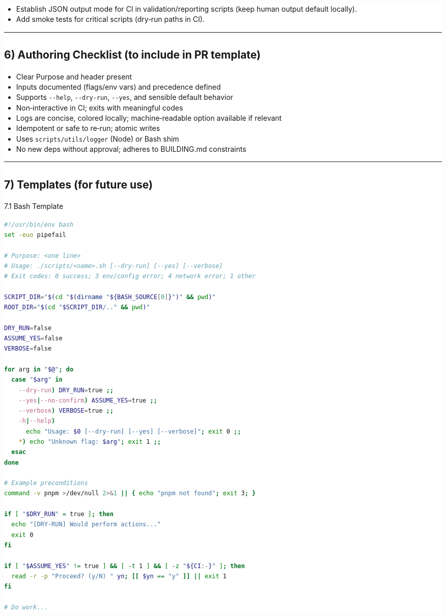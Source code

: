 - Establish JSON output mode for CI in validation/reporting scripts (keep human output default locally).
- Add smoke tests for critical scripts (dry‑run paths in CI).

---

## 6) Authoring Checklist (to include in PR template)

- Clear Purpose and header present
- Inputs documented (flags/env vars) and precedence defined
- Supports `--help`, `--dry-run`, `--yes`, and sensible default behavior
- Non‑interactive in CI; exits with meaningful codes
- Logs are concise, colored locally; machine‑readable option available if relevant
- Idempotent or safe to re‑run; atomic writes
- Uses `scripts/utils/logger` (Node) or Bash shim
- No new deps without approval; adheres to BUILDING.md constraints

---

## 7) Templates (for future use)

7.1 Bash Template

```bash
#!/usr/bin/env bash
set -euo pipefail

# Purpose: <one line>
# Usage: ./scripts/<name>.sh [--dry-run] [--yes] [--verbose]
# Exit codes: 0 success; 3 env/config error; 4 network error; 1 other

SCRIPT_DIR="$(cd "$(dirname "${BASH_SOURCE[0]}")" && pwd)"
ROOT_DIR="$(cd "$SCRIPT_DIR/.." && pwd)"

DRY_RUN=false
ASSUME_YES=false
VERBOSE=false

for arg in "$@"; do
  case "$arg" in
    --dry-run) DRY_RUN=true ;;
    --yes|--no-confirm) ASSUME_YES=true ;;
    --verbose) VERBOSE=true ;;
    -h|--help)
      echo "Usage: $0 [--dry-run] [--yes] [--verbose]"; exit 0 ;;
    *) echo "Unknown flag: $arg"; exit 1 ;;
  esac
done

# Example preconditions
command -v pnpm >/dev/null 2>&1 || { echo "pnpm not found"; exit 3; }

if [ "$DRY_RUN" = true ]; then
  echo "[DRY-RUN] Would perform actions..."
  exit 0
fi

if [ "$ASSUME_YES" != true ] && [ -t 1 ] && [ -z "${CI:-}" ]; then
  read -r -p "Proceed? (y/N) " yn; [[ $yn == "y" ]] || exit 1
fi

# Do work...
```
